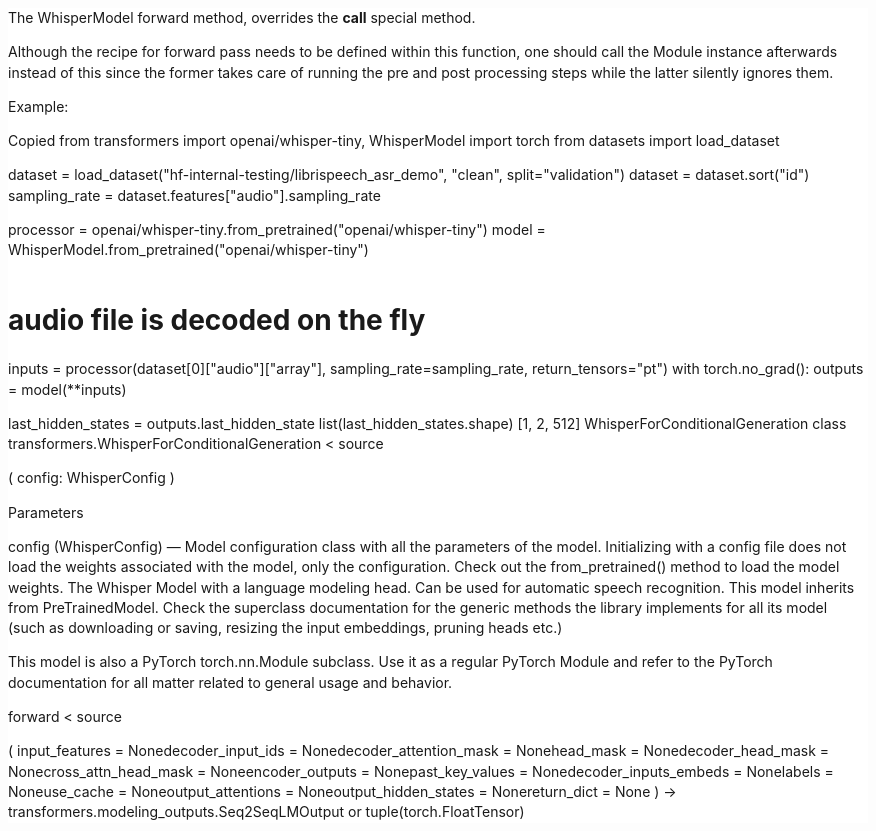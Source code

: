 
The WhisperModel forward method, overrides the __call__ special method.

Although the recipe for forward pass needs to be defined within this function, one should call the Module instance afterwards instead of this since the former takes care of running the pre and post processing steps while the latter silently ignores them.

Example:

Copied
from transformers import openai/whisper-tiny, WhisperModel
import torch
from datasets import load_dataset

dataset = load_dataset("hf-internal-testing/librispeech_asr_demo", "clean", split="validation")
dataset = dataset.sort("id")
sampling_rate = dataset.features["audio"].sampling_rate

processor = openai/whisper-tiny.from_pretrained("openai/whisper-tiny")
model = WhisperModel.from_pretrained("openai/whisper-tiny")

# audio file is decoded on the fly
inputs = processor(dataset[0]["audio"]["array"], sampling_rate=sampling_rate, return_tensors="pt")
with torch.no_grad():
    outputs = model(**inputs)

last_hidden_states = outputs.last_hidden_state
list(last_hidden_states.shape)
[1, 2, 512]
WhisperForConditionalGeneration
class transformers.WhisperForConditionalGeneration
<
source
>
( config: WhisperConfig )

Parameters

config (WhisperConfig) — Model configuration class with all the parameters of the model. Initializing with a config file does not load the weights associated with the model, only the configuration. Check out the from_pretrained() method to load the model weights.
The Whisper Model with a language modeling head. Can be used for automatic speech recognition. This model inherits from PreTrainedModel. Check the superclass documentation for the generic methods the library implements for all its model (such as downloading or saving, resizing the input embeddings, pruning heads etc.)

This model is also a PyTorch torch.nn.Module subclass. Use it as a regular PyTorch Module and refer to the PyTorch documentation for all matter related to general usage and behavior.

forward
<
source
>
( input_features = Nonedecoder_input_ids = Nonedecoder_attention_mask = Nonehead_mask = Nonedecoder_head_mask = Nonecross_attn_head_mask = Noneencoder_outputs = Nonepast_key_values = Nonedecoder_inputs_embeds = Nonelabels = Noneuse_cache = Noneoutput_attentions = Noneoutput_hidden_states = Nonereturn_dict = None ) → transformers.modeling_outputs.Seq2SeqLMOutput or tuple(torch.FloatTensor)
